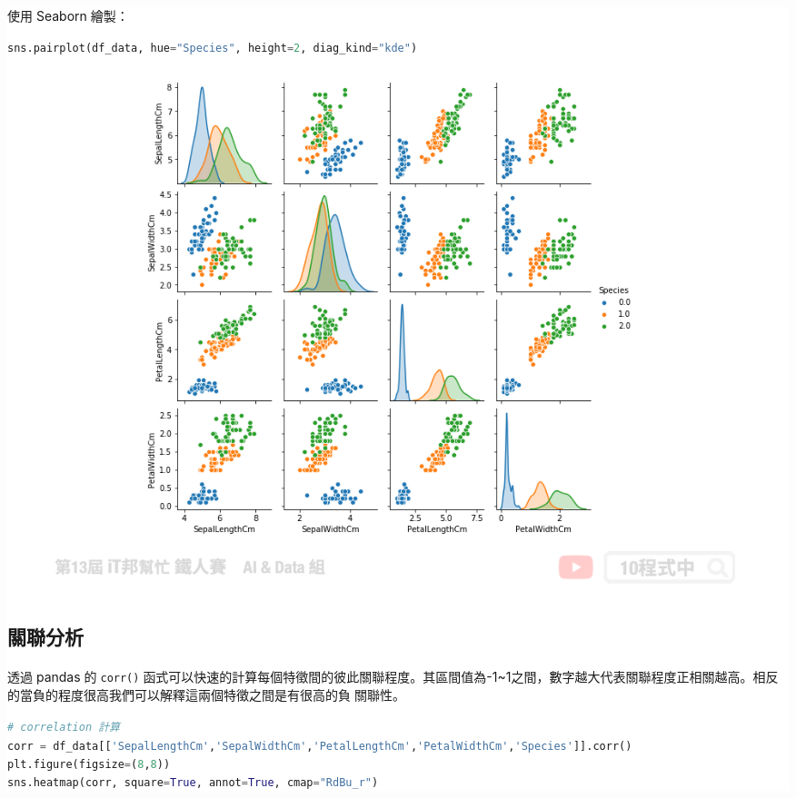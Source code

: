 
使用 Seaborn 繪製：
```py
sns.pairplot(df_data, hue="Species", height=2, diag_kind="kde")
```

![](./image/img3-7.png)

## 關聯分析
透過 pandas 的 `corr()` 函式可以快速的計算每個特徵間的彼此關聯程度。其區間值為-1~1之間，數字越大代表關聯程度正相關越高。相反的當負的程度很高我們可以解釋這兩個特徵之間是有很高的負
關聯性。

```py
# correlation 計算
corr = df_data[['SepalLengthCm','SepalWidthCm','PetalLengthCm','PetalWidthCm','Species']].corr()
plt.figure(figsize=(8,8))
sns.heatmap(corr, square=True, annot=True, cmap="RdBu_r")
```
